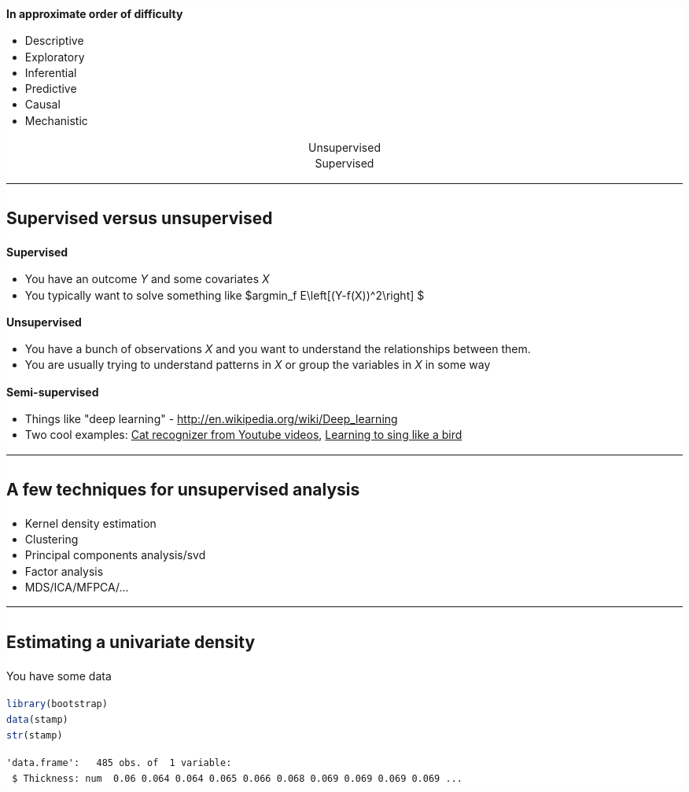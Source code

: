 __In approximate order of difficulty__
* <rt>Descriptive</rt>
* <rt>Exploratory</rt>
* <bt>Inferential</bt>
* <bt>Predictive</bt>
* <bt>Causal</bt>
* <bt>Mechanistic</bt>

<center><rt> Unsupervised </rt></center>
<center><bt> Supervised </bt></center>

---

## Supervised versus unsupervised

__Supervised__
* You have an outcome $Y$ and some covariates $X$
* You typically want to solve something like $argmin_f E\left[(Y-f(X))^2\right] $

__Unsupervised__
* You have a bunch of observations $X$ and you want to understand the relationships between them. 
* You are usually trying to understand patterns in $X$ or group the variables in $X$ in some way

__Semi-supervised__
* Things like "deep learning" - http://en.wikipedia.org/wiki/Deep_learning
* Two cool examples: [Cat recognizer from Youtube videos](http://static.googleusercontent.com/media/research.google.com/en/us/archive/unsupervised_icml2012.pdf), [Learning to sing like a bird](http://people.csail.mit.edu/mhcoen/Papers/birdsong.pdf)


---

## A few techniques for unsupervised analysis

* Kernel density estimation
* Clustering
* Principal components analysis/svd
* Factor analysis
* MDS/ICA/MFPCA/...

---

## Estimating a univariate density

You have some data


```r
library(bootstrap)
data(stamp)
str(stamp)
```

```
'data.frame':	485 obs. of  1 variable:
 $ Thickness: num  0.06 0.064 0.064 0.065 0.066 0.068 0.069 0.069 0.069 0.069 ...
```
